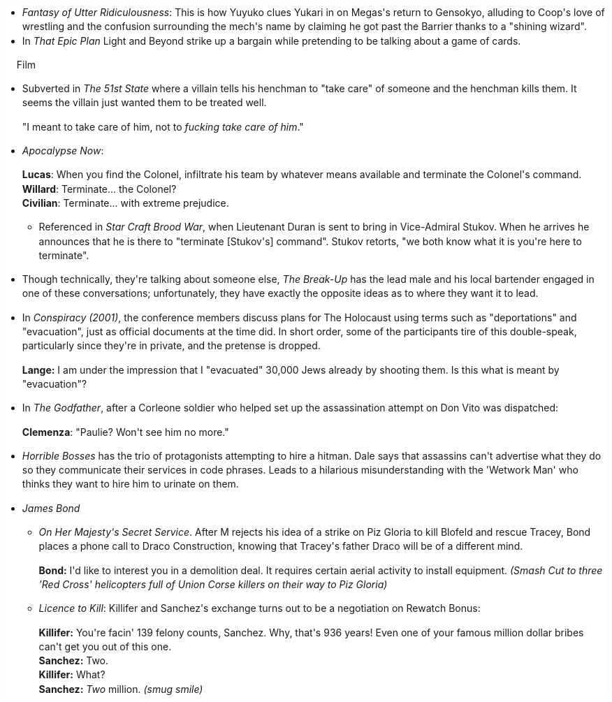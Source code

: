-   _Fantasy of Utter Ridiculousness_: This is how Yuyuko clues Yukari in on Megas's return to Gensokyo, alluding to Coop's love of wrestling and the confusion surrounding the mech's name by claiming he got past the Barrier thanks to a "shining wizard".
-   In _That Epic Plan_ Light and Beyond strike up a bargain while pretending to be talking about a game of cards.

    Film 

-   Subverted in _The 51st State_ where a villain tells his henchman to "take care" of someone and the henchman kills them. It seems the villain just wanted them to be treated well.
    
    "I meant to take care of him, not to _fucking take care of him_."
    
-   _Apocalypse Now_:
    
    **Lucas**: When you find the Colonel, infiltrate his team by whatever means available and terminate the Colonel's command.  
    **Willard**: Terminate... the Colonel?  
    **Civilian**: Terminate... with extreme prejudice.
    
    -   Referenced in _Star Craft Brood War_, when Lieutenant Duran is sent to bring in Vice-Admiral Stukov. When he arrives he announces that he is there to "terminate \[Stukov's\] command". Stukov retorts, "we both know what it is you're here to terminate".
-   Though technically, they're talking about someone else, _The Break-Up_ has the lead male and his local bartender engaged in one of these conversations; unfortunately, they have exactly the opposite ideas as to where they want it to lead.
-   In _Conspiracy (2001)_, the conference members discuss plans for The Holocaust using terms such as "deportations" and "evacuation", just as official documents at the time did. In short order, some of the participants tire of this double-speak, particularly since they're in private, and the pretense is dropped.
    
    **Lange:** I am under the impression that I "evacuated" 30,000 Jews already by shooting them. Is this what is meant by "evacuation"?
    
-   In _The Godfather_, after a Corleone soldier who helped set up the assassination attempt on Don Vito was dispatched:
    
    **Clemenza**: "Paulie? Won't see him no more."
    
-   _Horrible Bosses_ has the trio of protagonists attempting to hire a hitman. Dale says that assassins can't advertise what they do so they communicate their services in code phrases. Leads to a hilarious misunderstanding with the 'Wetwork Man' who thinks they want to hire him to urinate on them.
-   _James Bond_
    -   _On Her Majesty's Secret Service_. After M rejects his idea of a strike on Piz Gloria to kill Blofeld and rescue Tracey, Bond places a phone call to Draco Construction, knowing that Tracey's father Draco will be of a different mind.
        
        **Bond:** I'd like to interest you in a demolition deal. It requires certain aerial activity to install equipment. _(Smash Cut to three 'Red Cross' helicopters full of Union Corse killers on their way to Piz Gloria)_
        
    -   _Licence to Kill_: Killifer and Sanchez's exchange turns out to be a negotiation on Rewatch Bonus:
        
        **Killifer:** You're facin' 139 felony counts, Sanchez. Why, that's 936 years! Even one of your famous million dollar bribes can't get you out of this one.  
        **Sanchez:** Two.  
        **Killifer:** What?  
        **Sanchez:** _Two_ million. _(smug smile)_
        